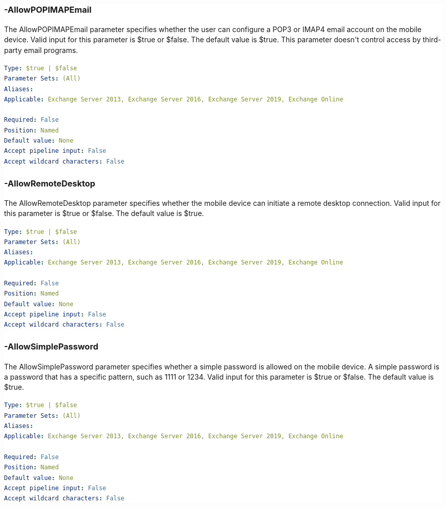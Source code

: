 ### -AllowPOPIMAPEmail
The AllowPOPIMAPEmail parameter specifies whether the user can configure a POP3 or IMAP4 email account on the mobile device. Valid input for this parameter is $true or $false. The default value is $true. This parameter doesn't control access by third-party email programs.

```yaml
Type: $true | $false
Parameter Sets: (All)
Aliases:
Applicable: Exchange Server 2013, Exchange Server 2016, Exchange Server 2019, Exchange Online

Required: False
Position: Named
Default value: None
Accept pipeline input: False
Accept wildcard characters: False
```

### -AllowRemoteDesktop
The AllowRemoteDesktop parameter specifies whether the mobile device can initiate a remote desktop connection. Valid input for this parameter is $true or $false. The default value is $true.

```yaml
Type: $true | $false
Parameter Sets: (All)
Aliases:
Applicable: Exchange Server 2013, Exchange Server 2016, Exchange Server 2019, Exchange Online

Required: False
Position: Named
Default value: None
Accept pipeline input: False
Accept wildcard characters: False
```

### -AllowSimplePassword
The AllowSimplePassword parameter specifies whether a simple password is allowed on the mobile device. A simple password is a password that has a specific pattern, such as 1111 or 1234. Valid input for this parameter is $true or $false. The default value is $true.

```yaml
Type: $true | $false
Parameter Sets: (All)
Aliases:
Applicable: Exchange Server 2013, Exchange Server 2016, Exchange Server 2019, Exchange Online

Required: False
Position: Named
Default value: None
Accept pipeline input: False
Accept wildcard characters: False
```
